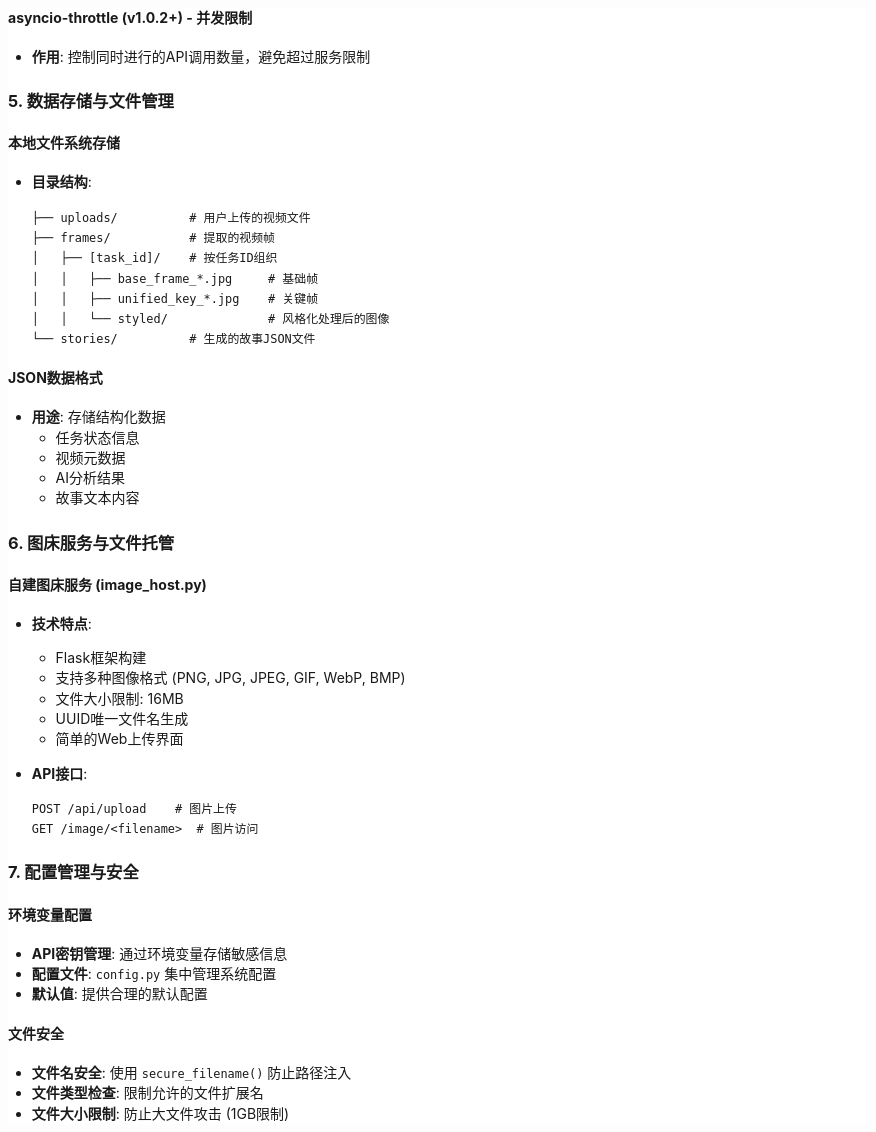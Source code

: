 #### **asyncio-throttle (v1.0.2+) - 并发限制**
- **作用**: 控制同时进行的API调用数量，避免超过服务限制

### 5. 数据存储与文件管理

#### **本地文件系统存储**
- **目录结构**:
  ```
  ├── uploads/          # 用户上传的视频文件
  ├── frames/           # 提取的视频帧
  │   ├── [task_id]/    # 按任务ID组织
  │   │   ├── base_frame_*.jpg     # 基础帧
  │   │   ├── unified_key_*.jpg    # 关键帧
  │   │   └── styled/              # 风格化处理后的图像
  └── stories/          # 生成的故事JSON文件
  ```

#### **JSON数据格式**
- **用途**: 存储结构化数据
  - 任务状态信息
  - 视频元数据
  - AI分析结果
  - 故事文本内容

### 6. 图床服务与文件托管

#### **自建图床服务 (image_host.py)**
- **技术特点**:
  - Flask框架构建
  - 支持多种图像格式 (PNG, JPG, JPEG, GIF, WebP, BMP)
  - 文件大小限制: 16MB
  - UUID唯一文件名生成
  - 简单的Web上传界面

- **API接口**:
  ```
  POST /api/upload    # 图片上传
  GET /image/<filename>  # 图片访问
  ```

### 7. 配置管理与安全

#### **环境变量配置**
- **API密钥管理**: 通过环境变量存储敏感信息
- **配置文件**: `config.py` 集中管理系统配置
- **默认值**: 提供合理的默认配置

#### **文件安全**
- **文件名安全**: 使用 `secure_filename()` 防止路径注入
- **文件类型检查**: 限制允许的文件扩展名
- **文件大小限制**: 防止大文件攻击 (1GB限制)
